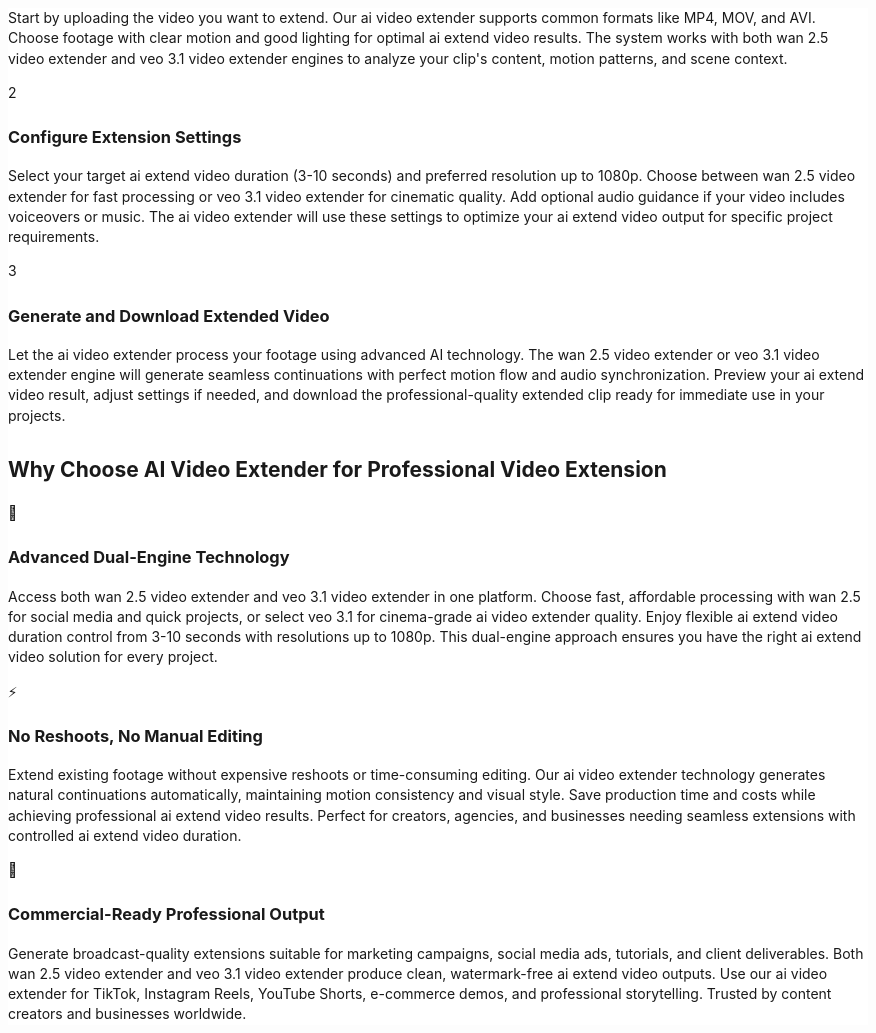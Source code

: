 Start by uploading the video you want to extend. Our ai video extender supports common formats like MP4, MOV, and AVI. Choose footage with clear motion and good lighting for optimal ai extend video results. The system works with both wan 2.5 video extender and veo 3.1 video extender engines to analyze your clip's content, motion patterns, and scene context.

2

### Configure Extension Settings

Select your target ai extend video duration (3-10 seconds) and preferred resolution up to 1080p. Choose between wan 2.5 video extender for fast processing or veo 3.1 video extender for cinematic quality. Add optional audio guidance if your video includes voiceovers or music. The ai video extender will use these settings to optimize your ai extend video output for specific project requirements.

3

### Generate and Download Extended Video

Let the ai video extender process your footage using advanced AI technology. The wan 2.5 video extender or veo 3.1 video extender engine will generate seamless continuations with perfect motion flow and audio synchronization. Preview your ai extend video result, adjust settings if needed, and download the professional-quality extended clip ready for immediate use in your projects.

Why Choose AI Video Extender for Professional Video Extension
-------------------------------------------------------------

🚀

### Advanced Dual-Engine Technology

Access both wan 2.5 video extender and veo 3.1 video extender in one platform. Choose fast, affordable processing with wan 2.5 for social media and quick projects, or select veo 3.1 for cinema-grade ai video extender quality. Enjoy flexible ai extend video duration control from 3-10 seconds with resolutions up to 1080p. This dual-engine approach ensures you have the right ai extend video solution for every project.

⚡

### No Reshoots, No Manual Editing

Extend existing footage without expensive reshoots or time-consuming editing. Our ai video extender technology generates natural continuations automatically, maintaining motion consistency and visual style. Save production time and costs while achieving professional ai extend video results. Perfect for creators, agencies, and businesses needing seamless extensions with controlled ai extend video duration.

💼

### Commercial-Ready Professional Output

Generate broadcast-quality extensions suitable for marketing campaigns, social media ads, tutorials, and client deliverables. Both wan 2.5 video extender and veo 3.1 video extender produce clean, watermark-free ai extend video outputs. Use our ai video extender for TikTok, Instagram Reels, YouTube Shorts, e-commerce demos, and professional storytelling. Trusted by content creators and businesses worldwide.
